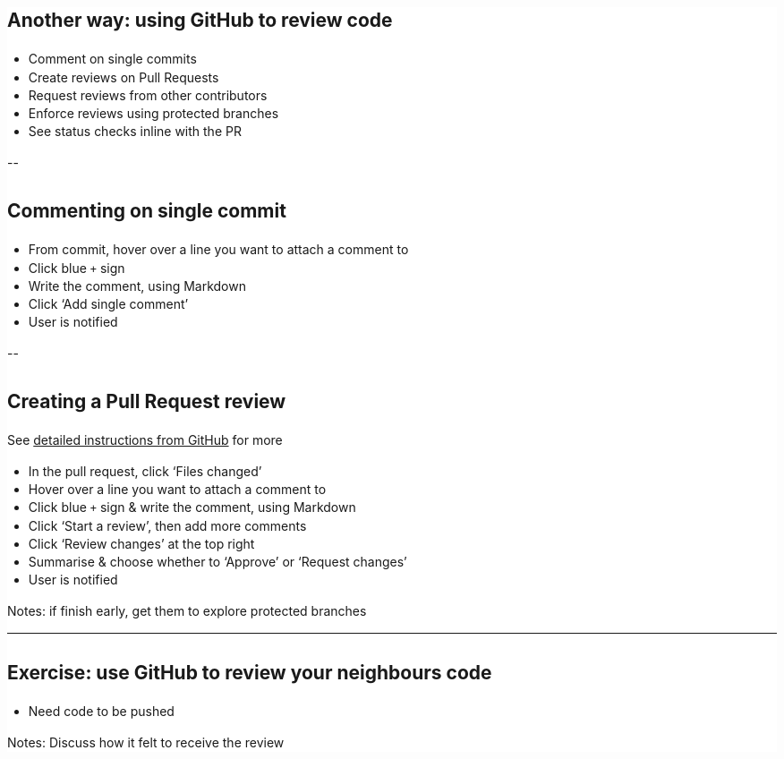 ## Another way: using GitHub to review code

+ Comment on single commits
+ Create reviews on Pull Requests
+ Request reviews from other contributors
+ Enforce reviews using protected branches
+ See status checks inline with the PR

--

## Commenting on single commit

+ From commit, hover over a line you want to attach a comment to
+ Click blue `+` sign
+ Write the comment, using Markdown
+ Click ‘Add single comment’
+ User is notified

--

## Creating a Pull Request review

See [detailed instructions from GitHub](https://help.github.com/en/articles/reviewing-proposed-changes-in-a-pull-request) for more

+ In the pull request, click ‘Files changed’
+ Hover over a line you want to attach a comment to
+ Click blue `+` sign & write the comment, using Markdown
+ Click ‘Start a review’, then add more comments
+ Click ‘Review changes’ at the top right
+ Summarise & choose whether to ‘Approve’ or ‘Request changes’
+ User is notified

Notes: if finish early, get them to explore protected branches  

---

## Exercise: use GitHub to review your neighbours code

+ Need code to be pushed

Notes: Discuss how it felt to receive the review  